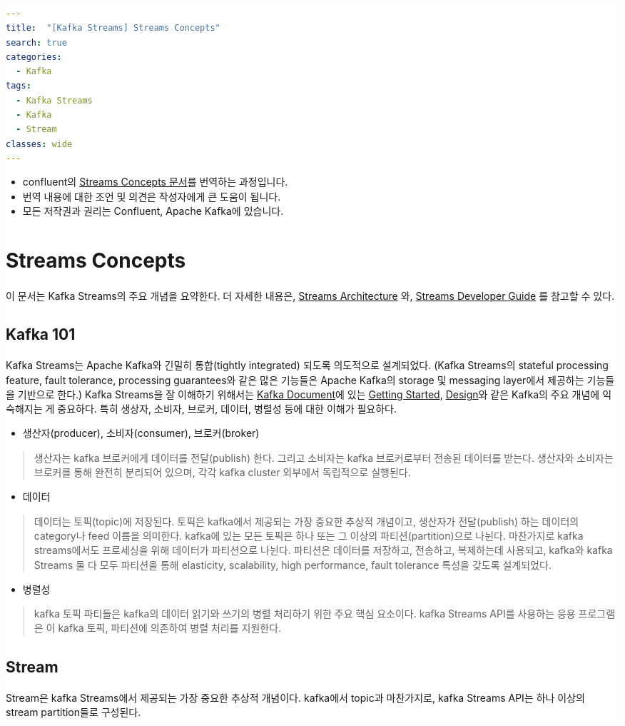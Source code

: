 ```yaml
---
title:  "[Kafka Streams] Streams Concepts"
search: true
categories: 
  - Kafka
tags:
  - Kafka Streams
  - Kafka
  - Stream
classes: wide
---
```


* confluent의 [Streams Concepts 문서](https://docs.confluent.io/current/streams/concepts.html)를 번역하는 과정입니다.
* 번역 내용에 대한 조언 및 의견은 작성자에게 큰 도움이 됩니다.
* 모든 저작권과 권리는 Confluent, Apache Kafka에 있습니다. 

# Streams Concepts

이 문서는 Kafka Streams의 주요 개념을 요약한다. 더 자세한 내용은, [Streams Architecture](https://docs.confluent.io/current/streams/architecture.html#streams-architecture) 와, [Streams Developer Guide](https://docs.confluent.io/current/streams/developer-guide/index.html#streams-developer-guide) 를 참고할 수 있다.

## Kafka 101

Kafka Streams는 Apache Kafka와 긴밀히 통합(tightly integrated) 되도록 의도적으로 설계되었다. (Kafka Streams의 stateful processing feature, fault tolerance, processing guarantees와 같은 많은 기능들은 Apache Kafka의 storage 및 messaging layer에서 제공하는 기능들을 기반으로 한다.) Kafka Streams을 잘 이해하기 위해서는 [Kafka Document](https://kafka.apache.org/documentation.html)에 있는 [Getting Started](https://kafka.apache.org/documentation.html#gettingStarted), [Design](https://kafka.apache.org/documentation.html#design)와 같은 Kafka의 주요 개념에 익숙해지는 게 중요하다. 특히 생상자, 소비자, 브로커, 데이터, 병렬성 등에 대한 이해가 필요하다.

- 생산자(producer), 소비자(consumer), 브로커(broker)
> 생산자는 kafka 브로커에게 데이터를 전달(publish) 한다. 그리고 소비자는 kafka 브로커로부터 전송된 데이터를 받는다. 생산자와 소비자는 브로커를 통해 완전히 분리되어 있으며, 각각 kafka cluster 외부에서 독립적으로 실행된다.

- 데이터
> 데이터는 토픽(topic)에 저장된다. 토픽은 kafka에서 제공되는 가장 중요한 추상적 개념이고, 생산자가 전달(publish) 하는 데이터의 category나 feed 이름을 의미한다. kafka에 있는 모든 토픽은 하나 또는 그 이상의 파티션(partition)으로 나뉜다. 마찬가지로 kafka streams에서도 프로세싱을 위해 데이터가 파티션으로 나뉜다. 파티션은 데이터를 저장하고, 전송하고, 복제하는데 사용되고, kafka와 kafka Streams 둘 다 모두 파티션을 통해 elasticity, scalability, high performance, fault tolerance 특성을 갖도록 설계되었다.

- 병렬성
> kafka 토픽 파티들은 kafka의 데이터 읽기와 쓰기의 병렬 처리하기 위한 주요 핵심 요소이다. kafka Streams API를 사용하는 응용 프로그램은 이 kafka 토픽, 파티션에 의존하여 병렬 처리를 지원한다.

## Stream

Stream은 kafka Streams에서 제공되는 가장 중요한 추상적 개념이다. kafka에서 topic과 마찬가지로, kafka Streams API는 하나 이상의 stream partition들로 구성된다.
